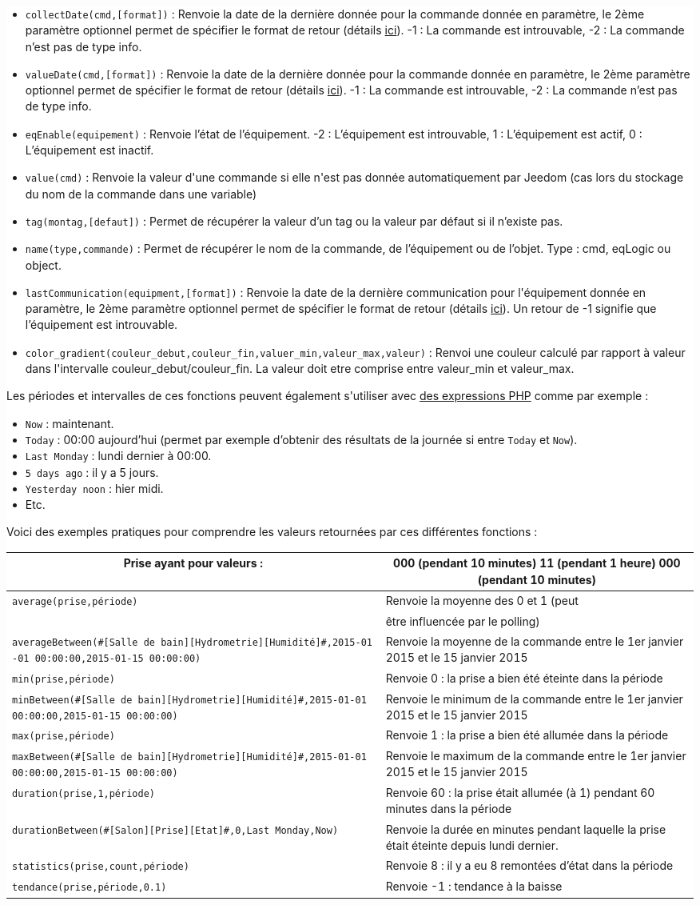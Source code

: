 - ``collectDate(cmd,[format])`` : Renvoie la date de la dernière donnée pour la commande donnée en paramètre, le 2ème paramètre optionnel permet de spécifier le format de retour (détails [ici](http://php.net/manual/fr/function.date.php)).
    -1 : La commande est introuvable,
    -2 : La commande n’est pas de type info.

- ``valueDate(cmd,[format])`` : Renvoie la date de la dernière donnée pour la commande donnée en paramètre, le 2ème paramètre optionnel permet de spécifier le format de retour (détails [ici](http://php.net/manual/fr/function.date.php)).
    -1 : La commande est introuvable,
    -2 : La commande n’est pas de type info.

- ``eqEnable(equipement)`` : Renvoie l’état de l’équipement.
    -2 : L’équipement est introuvable,
    1 : L’équipement est actif,
    0 : L’équipement est inactif.

- ``value(cmd)`` : Renvoie la valeur d'une commande si elle n'est pas donnée automatiquement par Jeedom (cas lors du stockage du nom de la commande dans une variable)

- ``tag(montag,[defaut])`` : Permet de récupérer la valeur d’un tag ou la valeur par défaut si il n’existe pas.

- ``name(type,commande)`` : Permet de récupérer le nom de la commande, de l’équipement ou de l’objet. Type : cmd, eqLogic ou object.

- ``lastCommunication(equipment,[format])`` : Renvoie la date de la dernière communication pour l'équipement donnée en paramètre, le 2ème paramètre optionnel permet de spécifier le format de retour (détails [ici](http://php.net/manual/fr/function.date.php)). Un retour de -1 signifie que l’équipement est introuvable.

- ``color_gradient(couleur_debut,couleur_fin,valuer_min,valeur_max,valeur)`` : Renvoi une couleur calculé par rapport à valeur dans l'intervalle couleur_debut/couleur_fin. La valeur doit etre comprise entre valeur_min et valeur_max.

Les périodes et intervalles de ces fonctions peuvent également s'utiliser avec [des expressions PHP](http://php.net/manual/fr/datetime.formats.relative.php) comme par exemple :

- ``Now`` : maintenant.
- ``Today`` : 00:00 aujourd’hui (permet par exemple d’obtenir des résultats de la journée si entre ``Today`` et ``Now``).
- ``Last Monday`` : lundi dernier à 00:00.
- ``5 days ago`` : il y a 5 jours.
- ``Yesterday noon`` : hier midi.
- Etc.

Voici des exemples pratiques pour comprendre les valeurs retournées par ces différentes fonctions :

| Prise ayant pour valeurs :           | 000 (pendant 10 minutes) 11 (pendant 1 heure) 000 (pendant 10 minutes)    |
|--------------------------------------|--------------------------------------|
| ``average(prise,période)``             | Renvoie la moyenne des 0 et 1 (peut  |
|                                      | être influencée par le polling)      |
| ``averageBetween(#[Salle de bain][Hydrometrie][Humidité]#,2015-01-01 00:00:00,2015-01-15 00:00:00)`` | Renvoie la moyenne de la commande entre le 1er janvier 2015 et le 15 janvier 2015                       |
| ``min(prise,période)``                 | Renvoie 0 : la prise a bien été éteinte dans la période              |
| ``minBetween(#[Salle de bain][Hydrometrie][Humidité]#,2015-01-01 00:00:00,2015-01-15 00:00:00)`` | Renvoie le minimum de la commande entre le 1er janvier 2015 et le 15 janvier 2015                       |
| ``max(prise,période)``                 | Renvoie 1 : la prise a bien été allumée dans la période              |
| ``maxBetween(#[Salle de bain][Hydrometrie][Humidité]#,2015-01-01 00:00:00,2015-01-15 00:00:00)`` | Renvoie le maximum de la commande entre le 1er janvier 2015 et le 15 janvier 2015                       |
| ``duration(prise,1,période)``          | Renvoie 60 : la prise était allumée (à 1) pendant 60 minutes dans la période                              |
| ``durationBetween(#[Salon][Prise][Etat]#,0,Last Monday,Now)``   | Renvoie la durée en minutes pendant laquelle la prise était éteinte depuis lundi dernier.                |
| ``statistics(prise,count,période)``    | Renvoie 8 : il y a eu 8 remontées d’état dans la période               |
| ``tendance(prise,période,0.1)``        | Renvoie -1 : tendance à la baisse    |